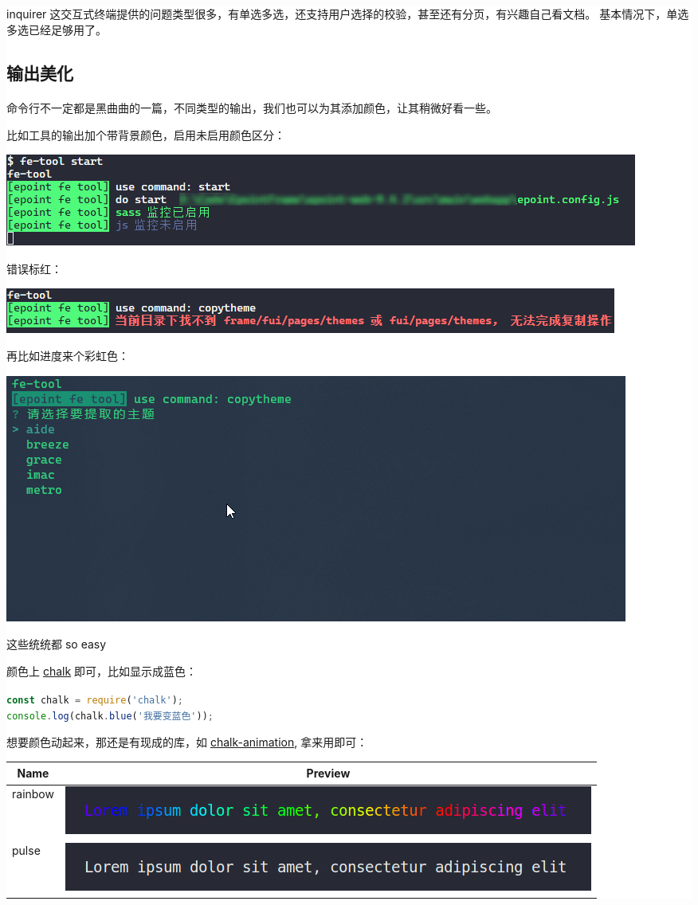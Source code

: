 inquirer 这交互式终端提供的问题类型很多，有单选多选，还支持用户选择的校验，甚至还有分页，有兴趣自己看文档。 基本情况下，单选多选已经足够用了。

## 输出美化

命令行不一定都是黑曲曲的一篇，不同类型的输出，我们也可以为其添加颜色，让其稍微好看一些。

比如工具的输出加个带背景颜色，启用未启用颜色区分：

![](./_image/2020-10-30-15-43-08.png)

错误标红：

![](./_image/2020-10-30-15-44-45.png)

再比如进度来个彩虹色：

![](./_image/2020-10-30-4.gif)

这些统统都 so easy

颜色上 [chalk](https://www.npmjs.com/package/chalk) 即可，比如显示成蓝色：

```js
const chalk = require('chalk');
console.log(chalk.blue('我要变蓝色'));
```

想要颜色动起来，那还是有现成的库，如 [chalk-animation](https://www.npmjs.com/package/chalk-animation), 拿来用即可：

| Name    | Preview              |
| ------- | -------------------- |
| rainbow | ![](./_image/01.gif) |
| pulse   | ![](./_image/02.gif) |